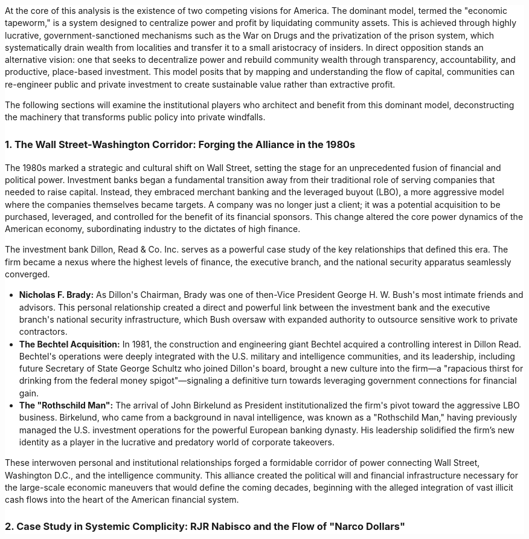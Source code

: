 At the core of this analysis is the existence of two competing visions for America. The dominant model, termed the "economic tapeworm," is a system designed to centralize power and profit by liquidating community assets. This is achieved through highly lucrative, government-sanctioned mechanisms such as the War on Drugs and the privatization of the prison system, which systematically drain wealth from localities and transfer it to a small aristocracy of insiders. In direct opposition stands an alternative vision: one that seeks to decentralize power and rebuild community wealth through transparency, accountability, and productive, place-based investment. This model posits that by mapping and understanding the flow of capital, communities can re-engineer public and private investment to create sustainable value rather than extractive profit.

The following sections will examine the institutional players who architect and benefit from this dominant model, deconstructing the machinery that transforms public policy into private windfalls.

### 1. The Wall Street-Washington Corridor: Forging the Alliance in the 1980s

The 1980s marked a strategic and cultural shift on Wall Street, setting the stage for an unprecedented fusion of financial and political power. Investment banks began a fundamental transition away from their traditional role of serving companies that needed to raise capital. Instead, they embraced merchant banking and the leveraged buyout (LBO), a more aggressive model where the companies themselves became targets. A company was no longer just a client; it was a potential acquisition to be purchased, leveraged, and controlled for the benefit of its financial sponsors. This change altered the core power dynamics of the American economy, subordinating industry to the dictates of high finance.

The investment bank Dillon, Read & Co. Inc. serves as a powerful case study of the key relationships that defined this era. The firm became a nexus where the highest levels of finance, the executive branch, and the national security apparatus seamlessly converged.

- **Nicholas F. Brady:** As Dillon's Chairman, Brady was one of then-Vice President George H. W. Bush's most intimate friends and advisors. This personal relationship created a direct and powerful link between the investment bank and the executive branch's national security infrastructure, which Bush oversaw with expanded authority to outsource sensitive work to private contractors.
- **The Bechtel Acquisition:** In 1981, the construction and engineering giant Bechtel acquired a controlling interest in Dillon Read. Bechtel's operations were deeply integrated with the U.S. military and intelligence communities, and its leadership, including future Secretary of State George Schultz who joined Dillon's board, brought a new culture into the firm—a "rapacious thirst for drinking from the federal money spigot"—signaling a definitive turn towards leveraging government connections for financial gain.
- **The "Rothschild Man":** The arrival of John Birkelund as President institutionalized the firm's pivot toward the aggressive LBO business. Birkelund, who came from a background in naval intelligence, was known as a "Rothschild Man," having previously managed the U.S. investment operations for the powerful European banking dynasty. His leadership solidified the firm’s new identity as a player in the lucrative and predatory world of corporate takeovers.

These interwoven personal and institutional relationships forged a formidable corridor of power connecting Wall Street, Washington D.C., and the intelligence community. This alliance created the political will and financial infrastructure necessary for the large-scale economic maneuvers that would define the coming decades, beginning with the alleged integration of vast illicit cash flows into the heart of the American financial system.

### 2. Case Study in Systemic Complicity: RJR Nabisco and the Flow of "Narco Dollars"
